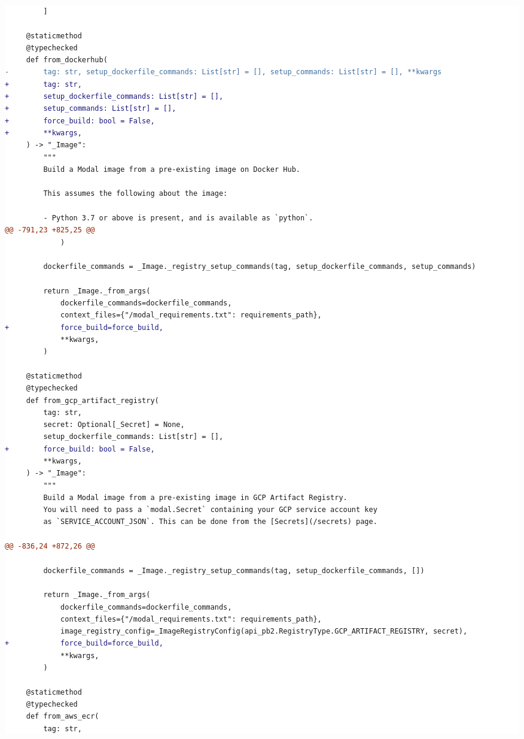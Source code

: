 ```diff
         ]
 
     @staticmethod
     @typechecked
     def from_dockerhub(
-        tag: str, setup_dockerfile_commands: List[str] = [], setup_commands: List[str] = [], **kwargs
+        tag: str,
+        setup_dockerfile_commands: List[str] = [],
+        setup_commands: List[str] = [],
+        force_build: bool = False,
+        **kwargs,
     ) -> "_Image":
         """
         Build a Modal image from a pre-existing image on Docker Hub.
 
         This assumes the following about the image:
 
         - Python 3.7 or above is present, and is available as `python`.
@@ -791,23 +825,25 @@
             )
 
         dockerfile_commands = _Image._registry_setup_commands(tag, setup_dockerfile_commands, setup_commands)
 
         return _Image._from_args(
             dockerfile_commands=dockerfile_commands,
             context_files={"/modal_requirements.txt": requirements_path},
+            force_build=force_build,
             **kwargs,
         )
 
     @staticmethod
     @typechecked
     def from_gcp_artifact_registry(
         tag: str,
         secret: Optional[_Secret] = None,
         setup_dockerfile_commands: List[str] = [],
+        force_build: bool = False,
         **kwargs,
     ) -> "_Image":
         """
         Build a Modal image from a pre-existing image in GCP Artifact Registry.
         You will need to pass a `modal.Secret` containing your GCP service account key
         as `SERVICE_ACCOUNT_JSON`. This can be done from the [Secrets](/secrets) page.
 
@@ -836,24 +872,26 @@
 
         dockerfile_commands = _Image._registry_setup_commands(tag, setup_dockerfile_commands, [])
 
         return _Image._from_args(
             dockerfile_commands=dockerfile_commands,
             context_files={"/modal_requirements.txt": requirements_path},
             image_registry_config=_ImageRegistryConfig(api_pb2.RegistryType.GCP_ARTIFACT_REGISTRY, secret),
+            force_build=force_build,
             **kwargs,
         )
 
     @staticmethod
     @typechecked
     def from_aws_ecr(
         tag: str,
```